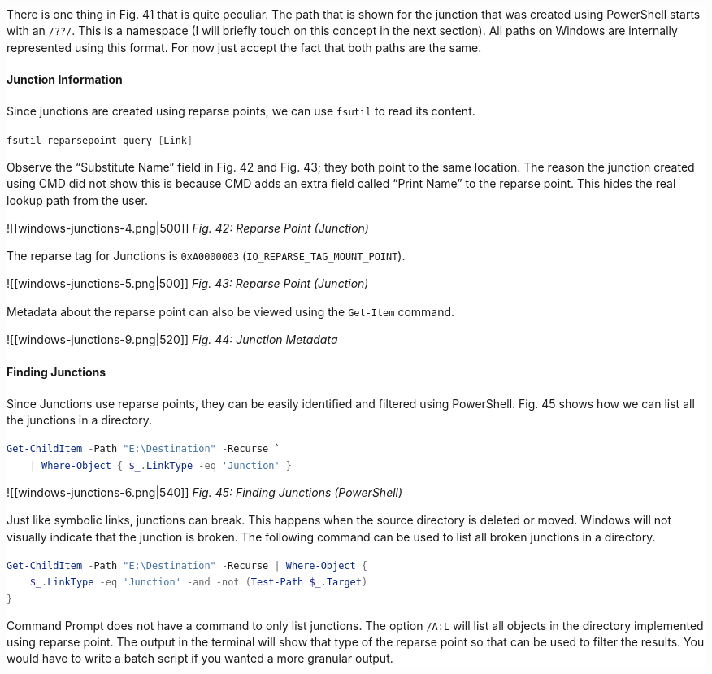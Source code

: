 There is one thing in Fig. 41 that is quite peculiar. The path that is shown for the junction that was created using PowerShell starts with an `/??/`. This is a namespace (I will briefly touch on this concept in the next section). All paths on Windows are internally represented using this format. For now just accept the fact that both paths are the same.

#### Junction Information

Since junctions are created using reparse points, we can use `fsutil` to read its content.

```powershell
fsutil reparsepoint query [Link]
```

Observe the “Substitute Name” field in Fig. 42 and Fig. 43; they both point to the same location. The reason the junction created using CMD did not show this is because CMD adds an extra field called “Print Name” to the reparse point. This hides the real lookup path from the user.

![[windows-junctions-4.png|500]]
_Fig. 42: Reparse Point (Junction)_

The reparse tag for Junctions is `0xA0000003` (`IO_REPARSE_TAG_MOUNT_POINT`). 

![[windows-junctions-5.png|500]]
_Fig. 43: Reparse Point (Junction)_

Metadata about the reparse point can also be viewed using the `Get-Item` command.

![[windows-junctions-9.png|520]]
_Fig. 44: Junction Metadata_

#### Finding Junctions

Since Junctions use reparse points, they can be easily identified and filtered using PowerShell. Fig. 45 shows how we can list all the junctions in a directory.

```powershell
Get-ChildItem -Path "E:\Destination" -Recurse `
	| Where-Object { $_.LinkType -eq 'Junction' }
```

![[windows-junctions-6.png|540]]
_Fig. 45: Finding Junctions (PowerShell)_

Just like symbolic links, junctions can break. This happens when the source directory is deleted or moved. Windows will not visually indicate that the junction is broken. The following command can be used to list all broken junctions in a directory.

```powershell
Get-ChildItem -Path "E:\Destination" -Recurse | Where-Object {
    $_.LinkType -eq 'Junction' -and -not (Test-Path $_.Target)
}
```

Command Prompt does not have a command to only list junctions. The option `/A:L` will list all objects in the directory implemented using reparse point. The output in the terminal will show that type of the reparse point so that can be used to filter the results. You would have to write a batch script if you wanted a more granular output.
